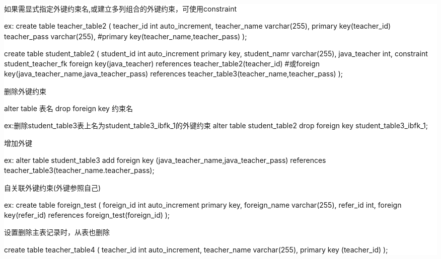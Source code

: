 如果需显式指定外键约束名,或建立多列组合的外键约束，可使用constraint

ex:
create table teacher_table2
(
    teacher_id int auto_increment,
    teacher_name varchar(255),
    primary key(teacher_id)
    teacher_pass varchar(255),
    #primary key(teacher_name,teacher_pass)
);

create table student_table2
(
    student_id int auto_increment primary key,
    student_namr varchar(255),
    java_teacher int,
    constraint student_teacher_fk foreign key(java_teacher) references teacher_table2(teacher_id)
    #或foreign key(java_teacher_name,java_teacher_pass) references teacher_table3(teacher_name,teacher_pass)
);

删除外键约束

alter table 表名 drop foreign key 约束名

ex:删除student_table3表上名为student_table3_ibfk_1的外键约束
alter table student_table2 drop foreign key student_table3_ibfk_1;

增加外键

ex:
alter table student_table3
add foreign key (java_teacher_name,java_teacher_pass) references teacher_table3(teacher_name.teacher_pass);

自关联外键约束(外键参照自己)

ex:
create table foreign_test
(
    foreign_id int auto_increment primary key,
    foreign_name varchar(255),
    refer_id int,
    foreign key(refer_id) references foreign_test(foreign_id)
);

设置删除主表记录时，从表也删除

create table teacher_table4
(
    teacher_id int auto_increment,
    teacher_name varchar(255),
    primary key (teacher_id)
);
